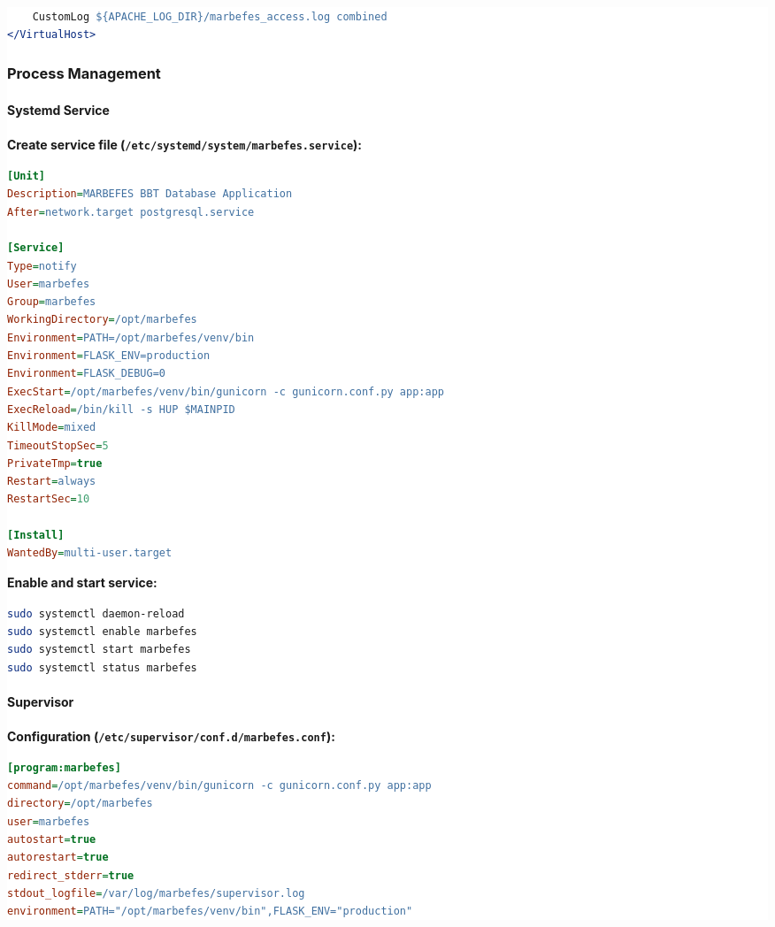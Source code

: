 ```apache
    CustomLog ${APACHE_LOG_DIR}/marbefes_access.log combined
</VirtualHost>
```

### Process Management

#### Systemd Service

**Create service file (`/etc/systemd/system/marbefes.service`):**
```ini
[Unit]
Description=MARBEFES BBT Database Application
After=network.target postgresql.service

[Service]
Type=notify
User=marbefes
Group=marbefes
WorkingDirectory=/opt/marbefes
Environment=PATH=/opt/marbefes/venv/bin
Environment=FLASK_ENV=production
Environment=FLASK_DEBUG=0
ExecStart=/opt/marbefes/venv/bin/gunicorn -c gunicorn.conf.py app:app
ExecReload=/bin/kill -s HUP $MAINPID
KillMode=mixed
TimeoutStopSec=5
PrivateTmp=true
Restart=always
RestartSec=10

[Install]
WantedBy=multi-user.target
```

**Enable and start service:**
```bash
sudo systemctl daemon-reload
sudo systemctl enable marbefes
sudo systemctl start marbefes
sudo systemctl status marbefes
```

#### Supervisor

**Configuration (`/etc/supervisor/conf.d/marbefes.conf`):**
```ini
[program:marbefes]
command=/opt/marbefes/venv/bin/gunicorn -c gunicorn.conf.py app:app
directory=/opt/marbefes
user=marbefes
autostart=true
autorestart=true
redirect_stderr=true
stdout_logfile=/var/log/marbefes/supervisor.log
environment=PATH="/opt/marbefes/venv/bin",FLASK_ENV="production"
```
